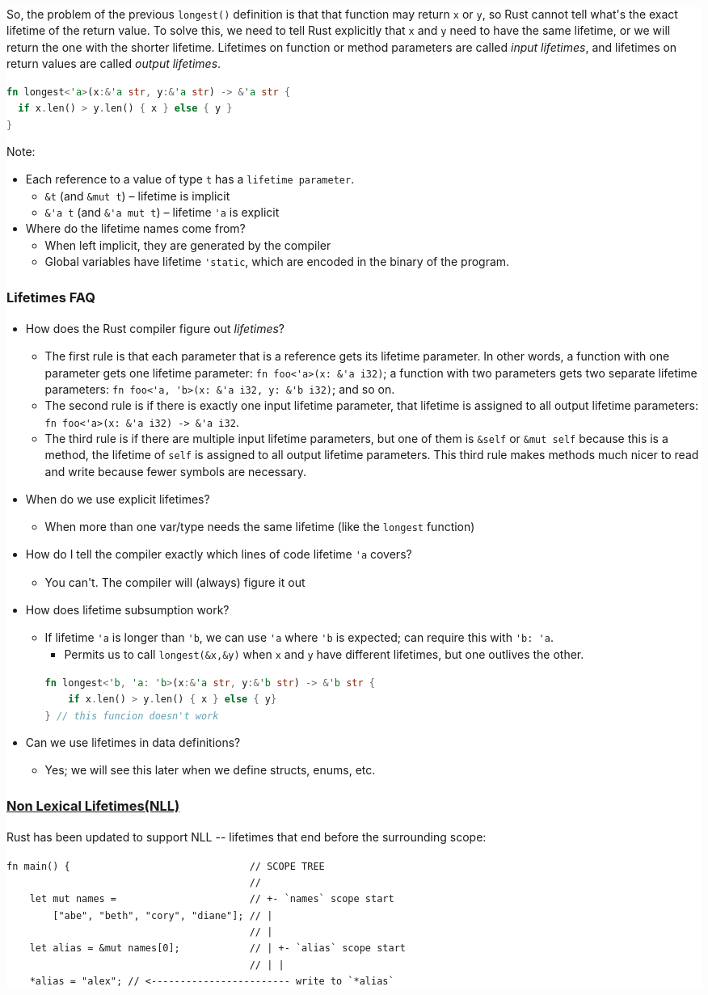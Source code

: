 So, the problem of the previous `longest()` definition is that that function may return `x` or `y`, so Rust cannot tell what's the exact lifetime of the return value. To solve this, we need to tell Rust explicitly that `x` and `y` need to have the same lifetime, or we will return the one with the shorter lifetime. Lifetimes on function or method parameters are called *input lifetimes*, and lifetimes on return values are called *output lifetimes*.

```rust
fn longest<'a>(x:&'a str, y:&'a str) -> &'a str {
  if x.len() > y.len() { x } else { y }
}

```

Note:
- Each reference to a value of type `t` has a `lifetime parameter`. 
    - `&t` (and `&mut t`) – lifetime is implicit
    - `&'a t` (and `&'a mut t`) – lifetime `'a` is explicit
- Where do the lifetime names come from?
    - When left implicit, they are generated by the compiler
    - Global variables have lifetime `'static`, which are encoded in the binary of the program.

### Lifetimes FAQ
- How does the Rust compiler figure out *lifetimes*?
    - The first rule is that each parameter that is a reference gets its lifetime parameter. In other words, a function with one parameter gets one lifetime parameter: `fn foo<'a>(x: &'a i32)`; a function with two parameters gets two separate lifetime parameters: `fn foo<'a, 'b>(x: &'a i32, y: &'b i32)`; and so on.
    - The second rule is if there is exactly one input lifetime parameter, that lifetime is assigned to all output lifetime parameters: `fn foo<'a>(x: &'a i32) -> &'a i32`.
    - The third rule is if there are multiple input lifetime parameters, but one of them is `&self` or `&mut self` because this is a method, the lifetime of `self` is assigned to all output lifetime parameters. This third rule makes methods much nicer to read and write because fewer symbols are necessary.
- When do we use explicit lifetimes?
    - When more than one var/type needs the same lifetime (like the `longest` function)

- How do I tell the compiler exactly which lines of code lifetime `'a` covers?
    - You can't. The compiler will (always) figure it out

- How does lifetime subsumption work?
    - If lifetime `'a` is longer than `'b`, we can use `'a` where `'b` is expected; can require this with `'b: 'a`.
        - Permits us to call `longest(&x,&y)` when `x` and `y` have different lifetimes, but one outlives the other.
        ```rust
        fn longest<'b, 'a: 'b>(x:&'a str, y:&'b str) -> &'b str {
            if x.len() > y.len() { x } else { y}
        } // this funcion doesn't work
        ```
- Can we use lifetimes in data definitions?
    - Yes; we will see this later when we define structs, enums, etc.


### [Non Lexical Lifetimes(NLL)](http://blog.pnkfx.org/blog/2019/06/26/breaking-news-non-lexical-lifetimes-arrives-for-everyone)
Rust has been updated to support NLL -- lifetimes that end before the surrounding scope:
```rust=
fn main() {                               // SCOPE TREE
                                          //
    let mut names =                       // +- `names` scope start
        ["abe", "beth", "cory", "diane"]; // |
                                          // |
    let alias = &mut names[0];            // | +- `alias` scope start
                                          // | |
    *alias = "alex"; // <------------------------ write to `*alias`
```